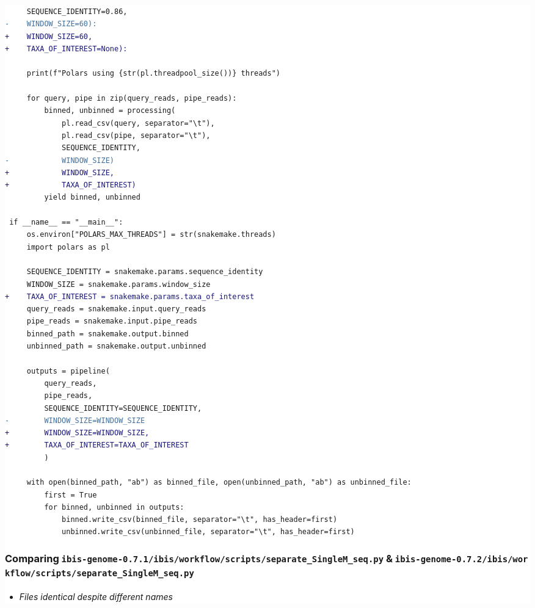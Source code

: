 ```diff
     SEQUENCE_IDENTITY=0.86,
-    WINDOW_SIZE=60):
+    WINDOW_SIZE=60,
+    TAXA_OF_INTEREST=None):
 
     print(f"Polars using {str(pl.threadpool_size())} threads")
 
     for query, pipe in zip(query_reads, pipe_reads):
         binned, unbinned = processing(
             pl.read_csv(query, separator="\t"),
             pl.read_csv(pipe, separator="\t"),
             SEQUENCE_IDENTITY,
-            WINDOW_SIZE)
+            WINDOW_SIZE,
+            TAXA_OF_INTEREST)
         yield binned, unbinned
 
 if __name__ == "__main__":
     os.environ["POLARS_MAX_THREADS"] = str(snakemake.threads)
     import polars as pl
 
     SEQUENCE_IDENTITY = snakemake.params.sequence_identity
     WINDOW_SIZE = snakemake.params.window_size
+    TAXA_OF_INTEREST = snakemake.params.taxa_of_interest
     query_reads = snakemake.input.query_reads
     pipe_reads = snakemake.input.pipe_reads
     binned_path = snakemake.output.binned
     unbinned_path = snakemake.output.unbinned
 
     outputs = pipeline(
         query_reads,
         pipe_reads,
         SEQUENCE_IDENTITY=SEQUENCE_IDENTITY,
-        WINDOW_SIZE=WINDOW_SIZE
+        WINDOW_SIZE=WINDOW_SIZE,
+        TAXA_OF_INTEREST=TAXA_OF_INTEREST
         )
 
     with open(binned_path, "ab") as binned_file, open(unbinned_path, "ab") as unbinned_file:
         first = True
         for binned, unbinned in outputs:
             binned.write_csv(binned_file, separator="\t", has_header=first)
             unbinned.write_csv(unbinned_file, separator="\t", has_header=first)
```

### Comparing `ibis-genome-0.7.1/ibis/workflow/scripts/separate_SingleM_seq.py` & `ibis-genome-0.7.2/ibis/workflow/scripts/separate_SingleM_seq.py`

 * *Files identical despite different names*
